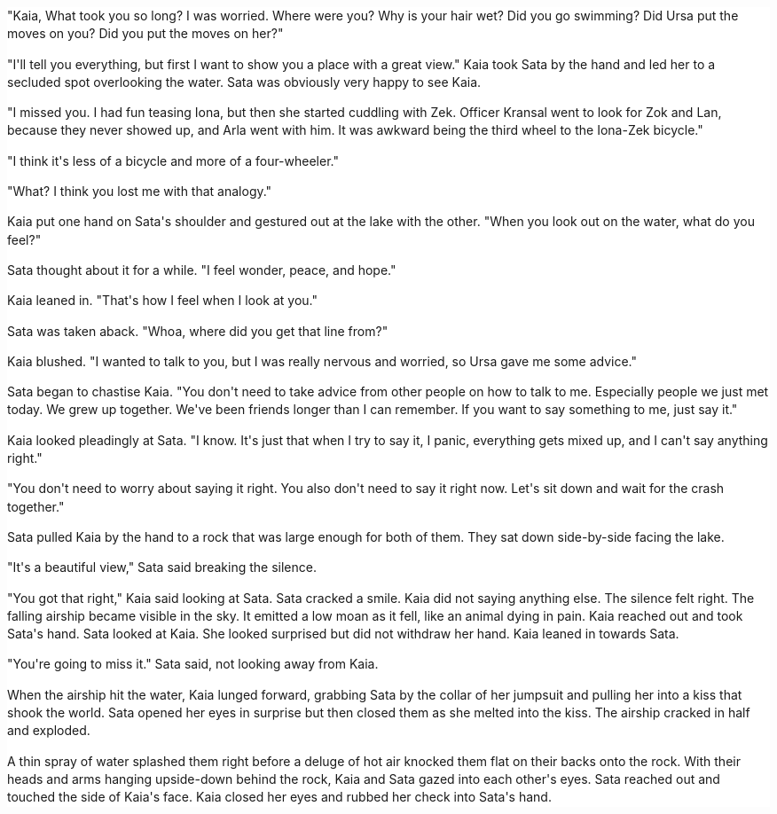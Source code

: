 "Kaia, What took you so long? I was worried. Where were you? Why is your hair
wet? Did you go swimming? Did Ursa put the moves on you? Did you put the moves
on her?"

"I'll tell you everything, but first I want to show you a place with a great
view." Kaia took Sata by the hand and led her to a secluded spot overlooking
the water. Sata was obviously very happy to see Kaia.

"I missed you. I had fun teasing Iona, but then she started cuddling with Zek.
Officer Kransal went to look for Zok and Lan, because they never showed up, and
Arla went with him. It was awkward being the third wheel to the Iona-Zek
bicycle."

"I think it's less of a bicycle and more of a four-wheeler."

"What? I think you lost me with that analogy."

Kaia put one hand on Sata's shoulder and gestured out at the lake with the
other. "When you look out on the water, what do you feel?"

Sata thought about it for a while. "I feel wonder, peace, and hope."

Kaia leaned in. "That's how I feel when I look at you."

Sata was taken aback. "Whoa, where did you get that line from?"

Kaia blushed. "I wanted to talk to you, but I was really nervous and worried,
so Ursa gave me some advice."

Sata began to chastise Kaia. "You don't need to take advice from other people
on how to talk to me. Especially people we just met today. We grew up together.
We've been friends longer than I can remember. If you want to say something to
me, just say it."

Kaia looked pleadingly at Sata. "I know. It's just that when I try to say it, I
panic, everything gets mixed up, and I can't say anything right."

"You don't need to worry about saying it right. You also don't need to say it
right now. Let's sit down and wait for the crash together."

Sata pulled Kaia by the hand to a rock that was large enough for both of them.
They sat down side-by-side facing the lake.

"It's a beautiful view," Sata said breaking the silence.

"You got that right," Kaia said looking at Sata. Sata cracked a smile. Kaia did
not saying anything else. The silence felt right. The falling airship became
visible in the sky. It emitted a low moan as it fell, like an animal dying in
pain. Kaia reached out and took Sata's hand. Sata looked at Kaia. She looked
surprised but did not withdraw her hand. Kaia leaned in towards Sata.

"You're going to miss it." Sata said, not looking away from Kaia.

When the airship hit the water, Kaia lunged forward, grabbing Sata by the
collar of her jumpsuit and pulling her into a kiss that shook the world. Sata
opened her eyes in surprise but then closed them as she melted into the kiss.
The airship cracked in half and exploded.

A thin spray of water splashed them right before a deluge of hot air knocked
them flat on their backs onto the rock. With their heads and arms hanging
upside-down behind the rock, Kaia and Sata gazed into each other's eyes. Sata
reached out and touched the side of Kaia's face. Kaia closed her eyes and
rubbed her check into Sata's hand.
